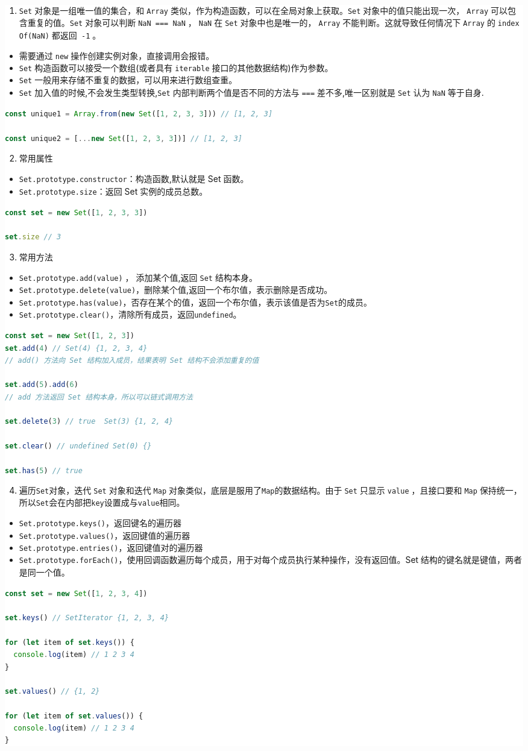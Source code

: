 1. `Set` 对象是一组唯一值的集合，和 `Array` 类似，作为构造函数，可以在全局对象上获取。`Set` 对象中的值只能出现一次， `Array` 可以包含重复的值。`Set` 对象可以判断 `NaN === NaN` ， `NaN` 在 `Set` 对象中也是唯一的， `Array` 不能判断。这就导致任何情况下 `Array` 的 `indexOf(NaN)` 都返回` -1` 。

- 需要通过 `new` 操作创建实例对象，直接调用会报错。
- `Set` 构造函数可以接受一个数组(或者具有 `iterable` 接口的其他数据结构)作为参数。
- `Set` 一般用来存储不重复的数据，可以用来进行数组查重。
- `Set` 加入值的时候,不会发生类型转换,`Set` 内部判断两个值是否不同的方法与 `===` 差不多,唯一区别就是 `Set` 认为 `NaN` 等于自身.

```js
const unique1 = Array.from(new Set([1, 2, 3, 3])) // [1, 2, 3]

const unique2 = [...new Set([1, 2, 3, 3])] // [1, 2, 3]
```

2. 常用属性

- `Set.prototype.constructor`：构造函数,默认就是 Set 函数。
- `Set.prototype.size`：返回 Set 实例的成员总数。

```js
const set = new Set([1, 2, 3, 3])

set.size // 3
```

3. 常用方法

- `Set.prototype.add(value)` ， 添加某个值,返回 `Set` 结构本身。
- `Set.prototype.delete(value)`，删除某个值,返回一个布尔值，表示删除是否成功。
- `Set.prototype.has(value)`，否存在某个的值，返回一个布尔值，表示该值是否为`Set`的成员。
- `Set.prototype.clear()`，清除所有成员，返回`undefined`。

```js
const set = new Set([1, 2, 3])
set.add(4) // Set(4) {1, 2, 3, 4}
// add() 方法向 Set 结构加入成员，结果表明 Set 结构不会添加重复的值

set.add(5).add(6)
// add 方法返回 Set 结构本身，所以可以链式调用方法

set.delete(3) // true  Set(3) {1, 2, 4}

set.clear() // undefined Set(0) {}

set.has(5) // true
```

4. 遍历`Set`对象，迭代 `Set` 对象和迭代 `Map` 对象类似，底层是服用了`Map`的数据结构。由于 `Set` 只显示 `value` ，且接口要和 `Map` 保持统一，所以`Set`会在内部把`key`设置成与`value`相同。

- `Set.prototype.keys()`，返回键名的遍历器
- `Set.prototype.values()`，返回键值的遍历器
- `Set.prototype.entries()`，返回键值对的遍历器
- `Set.prototype.forEach()`，使用回调函数遍历每个成员，用于对每个成员执行某种操作，没有返回值。Set 结构的键名就是键值，两者是同一个值。

```js
const set = new Set([1, 2, 3, 4])

set.keys() // SetIterator {1, 2, 3, 4}

for (let item of set.keys()) {
  console.log(item) // 1 2 3 4
}

set.values() // {1, 2}

for (let item of set.values()) {
  console.log(item) // 1 2 3 4
}

```